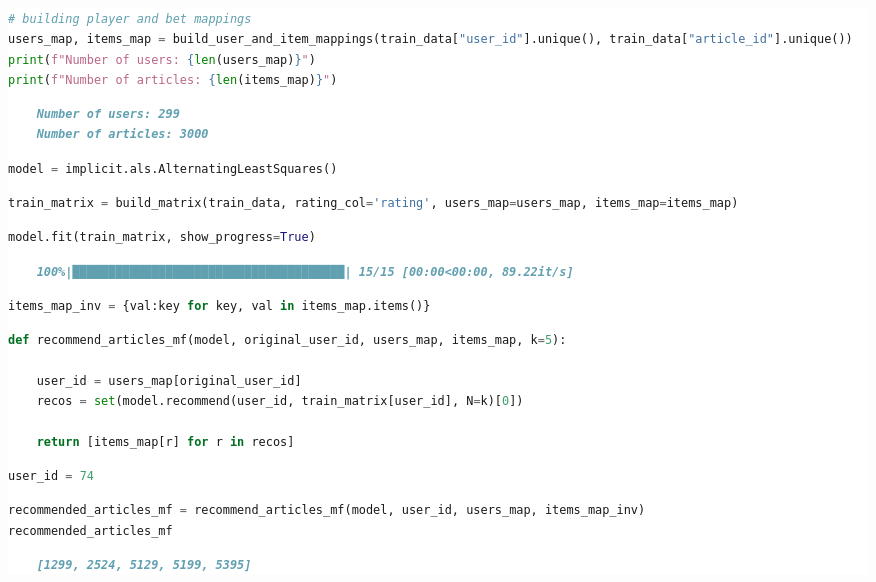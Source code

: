 
```python
# building player and bet mappings
users_map, items_map = build_user_and_item_mappings(train_data["user_id"].unique(), train_data["article_id"].unique())
print(f"Number of users: {len(users_map)}")
print(f"Number of articles: {len(items_map)}")
```

```markdown
    Number of users: 299
    Number of articles: 3000
```


```python
model = implicit.als.AlternatingLeastSquares()
```


```python
train_matrix = build_matrix(train_data, rating_col='rating', users_map=users_map, items_map=items_map)
```


```python
model.fit(train_matrix, show_progress=True)
```

```markdown
    100%|██████████████████████████████████████| 15/15 [00:00<00:00, 89.22it/s]
```


```python
items_map_inv = {val:key for key, val in items_map.items()}
```


```python
def recommend_articles_mf(model, original_user_id, users_map, items_map, k=5):
    
    user_id = users_map[original_user_id]
    recos = set(model.recommend(user_id, train_matrix[user_id], N=k)[0])
    
    return [items_map[r] for r in recos]
```


```python
user_id = 74
```


```python
recommended_articles_mf = recommend_articles_mf(model, user_id, users_map, items_map_inv)
recommended_articles_mf
```

```markdown
    [1299, 2524, 5129, 5199, 5395]
```
